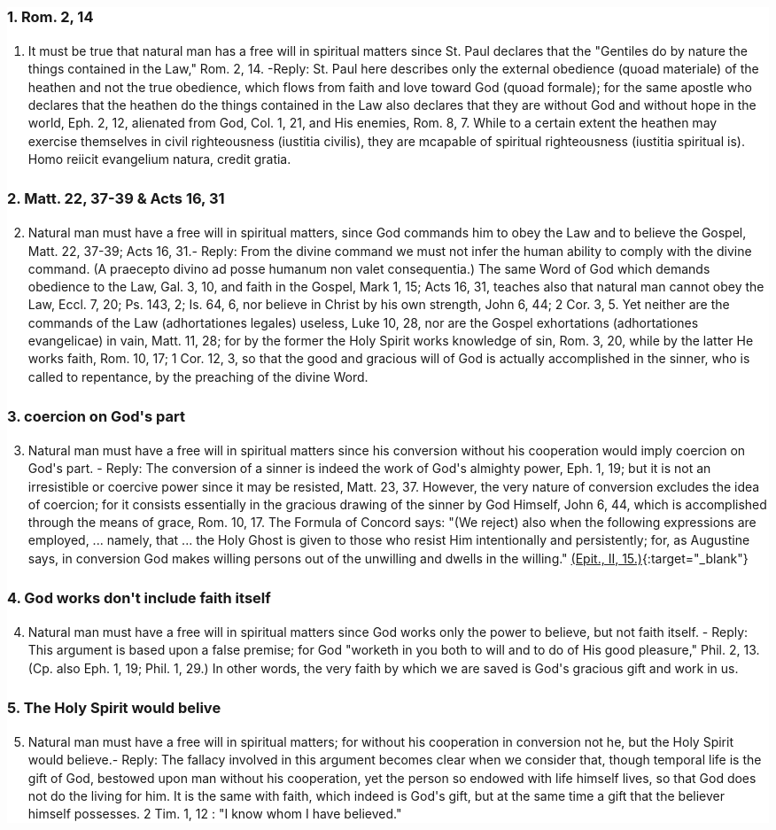 ### 1. Rom. 2, 14
1. It must be true that natural man has a free will in spiritual matters since St. Paul declares that the "Gentiles do by nature the things contained in the Law," Rom. 2, 14. -Reply: St. Paul here describes only the external obedience (quoad materiale) of the heathen and not the true obedience, which flows from faith and love toward God (quoad formale); for the same apostle who declares that the heathen do the things contained in the Law also declares that they are without God and without hope in the world, Eph. 2, 12, alienated from God, Col. 1, 21, and His enemies, Rom. 8, 7. While to a certain extent the heathen may exercise themselves in civil righteousness (iustitia civilis), they are mcapable of spiritual righteousness (iustitia spiritual is). Homo reiicit evangelium natura, credit gratia.

### 2. Matt. 22, 37-39 & Acts 16, 31
2. Natural man must have a free will in spiritual matters, since God commands him to obey the Law and to believe the Gospel, Matt. 22, 37-39; Acts 16, 31.- Reply: From the divine command we must not infer the human ability to comply with the divine command. (A praecepto divino ad posse humanum non valet consequentia.) The same Word of God which demands obedience to the Law, Gal. 3, 10, and faith in the Gospel, Mark 1, 15; Acts 16, 31, teaches also that natural man cannot obey the Law, Eccl. 7, 20; Ps. 143, 2; Is. 64, 6, nor believe in Christ by his own strength, John 6, 44; 2 Cor. 3, 5. Yet neither are the commands of the Law (adhortationes legales) useless, Luke 10, 28, nor are the Gospel exhortations (adhortationes evangelicae) in vain, Matt. 11, 28; for by the former the Holy Spirit works knowledge of sin, Rom. 3, 20, while by the latter He works faith, Rom. 10, 17; 1 Cor. 12, 3, so that the good and gracious will of God is actually accomplished in the sinner, who is called to repentance, by the preaching of the divine Word.

### 3. coercion on God's part
3. Natural man must have a free will in spiritual matters since his conversion without his cooperation would imply coercion on God's part. - Reply: The conversion of a sinner is indeed the work of God's almighty power, Eph. 1, 19; but it is not an irresistible or coercive power since it may be resisted, Matt. 23, 37. However, the very nature of conversion excludes the idea of coercion; for it consists essentially in the gracious drawing of the sinner by God Himself, John 6, 44, which is accomplished through the means of grace, Rom. 10, 17. The Formula of Concord says: "(We reject) also when the following expressions are employed, ... namely, that ... the Holy Ghost is given to those who resist Him intentionally and persistently; for, as Augustine says, in conversion God makes willing persons out of the unwilling and dwells in the willing." [(Epit., II, 15.)](https://boc.confident.faith/ep-ii-0015){:target="_blank"}

### 4. God works don't include faith itself
4. Natural man must have a free will in spiritual matters since God works only the power to believe, but not faith itself. - Reply: This argument is based upon a false premise; for God "worketh in you both to will and to do of His good pleasure," Phil. 2, 13. (Cp. also Eph. 1, 19; Phil. 1, 29.) In other words, the very faith by which we are saved is God's gracious gift and work in us.

### 5. The Holy Spirit would belive
5. Natural man must have a free will in spiritual matters; for without his cooperation in conversion not he, but the Holy Spirit would believe.- Reply: The fallacy involved in this argument becomes clear when we consider that, though temporal life is the gift of God, bestowed upon man without his cooperation, yet the person so endowed with life himself lives, so that God does not do the living for him. It is the same with faith, which indeed is God's gift, but at the same time a gift that the believer himself possesses. 2 Tim. 1, 12 : "I know whom I have believed."

